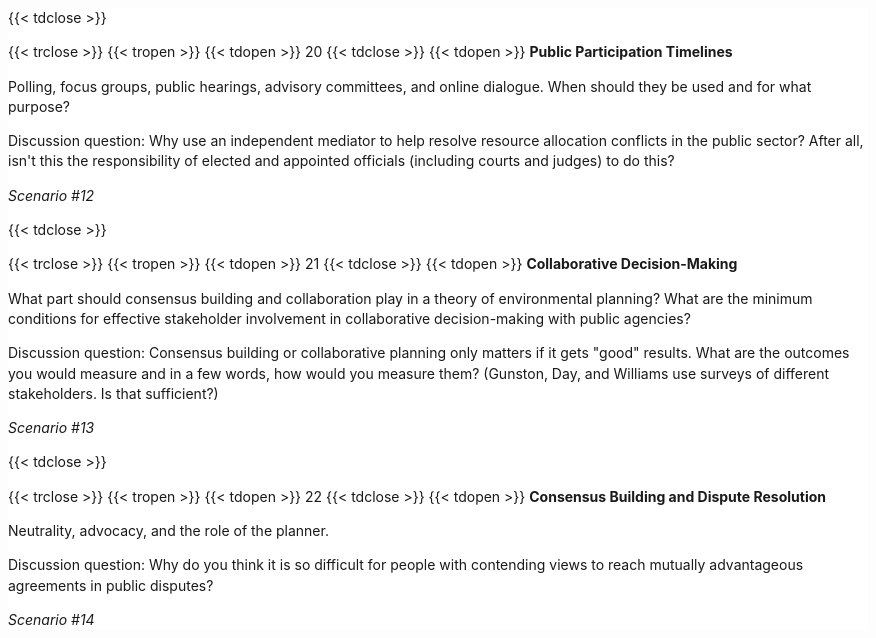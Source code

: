 
{{< tdclose >}}

{{< trclose >}}
{{< tropen >}}
{{< tdopen >}}
20
{{< tdclose >}}
{{< tdopen >}}
**Public Participation Timelines**

Polling, focus groups, public hearings, advisory committees, and online dialogue. When should they be used and for what purpose?

Discussion question: Why use an independent mediator to help resolve resource allocation conflicts in the public sector? After all, isn't this the responsibility of elected and appointed officials (including courts and judges) to do this?

_Scenario #12_


{{< tdclose >}}

{{< trclose >}}
{{< tropen >}}
{{< tdopen >}}
21
{{< tdclose >}}
{{< tdopen >}}
**Collaborative Decision-Making**

What part should consensus building and collaboration play in a theory of environmental planning? What are the minimum conditions for effective stakeholder involvement in collaborative decision-making with public agencies?

Discussion question: Consensus building or collaborative planning only matters if it gets "good" results. What are the outcomes you would measure and in a few words, how would you measure them? (Gunston, Day, and Williams use surveys of different stakeholders. Is that sufficient?)

_Scenario #13_


{{< tdclose >}}

{{< trclose >}}
{{< tropen >}}
{{< tdopen >}}
22
{{< tdclose >}}
{{< tdopen >}}
**Consensus Building and Dispute Resolution**

Neutrality, advocacy, and the role of the planner.

Discussion question: Why do you think it is so difficult for people with contending views to reach mutually advantageous agreements in public disputes?

_Scenario #14_
